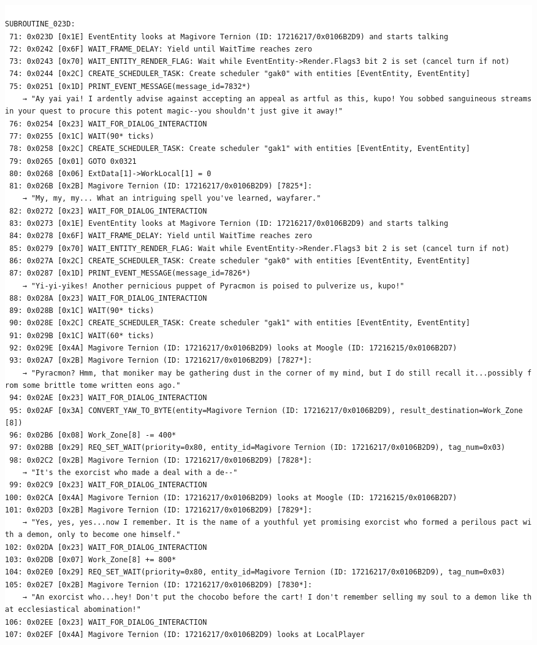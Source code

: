 ```

SUBROUTINE_023D:
 71: 0x023D [0x1E] EventEntity looks at Magivore Ternion (ID: 17216217/0x0106B2D9) and starts talking
 72: 0x0242 [0x6F] WAIT_FRAME_DELAY: Yield until WaitTime reaches zero
 73: 0x0243 [0x70] WAIT_ENTITY_RENDER_FLAG: Wait while EventEntity->Render.Flags3 bit 2 is set (cancel turn if not)
 74: 0x0244 [0x2C] CREATE_SCHEDULER_TASK: Create scheduler "gak0" with entities [EventEntity, EventEntity]
 75: 0x0251 [0x1D] PRINT_EVENT_MESSAGE(message_id=7832*)
    → "Ay yai yai! I ardently advise against accepting an appeal as artful as this, kupo! You sobbed sanguineous streams in your quest to procure this potent magic--you shouldn't just give it away!"
 76: 0x0254 [0x23] WAIT_FOR_DIALOG_INTERACTION
 77: 0x0255 [0x1C] WAIT(90* ticks)
 78: 0x0258 [0x2C] CREATE_SCHEDULER_TASK: Create scheduler "gak1" with entities [EventEntity, EventEntity]
 79: 0x0265 [0x01] GOTO 0x0321
 80: 0x0268 [0x06] ExtData[1]->WorkLocal[1] = 0
 81: 0x026B [0x2B] Magivore Ternion (ID: 17216217/0x0106B2D9) [7825*]:
    → "My, my, my... What an intriguing spell you've learned, wayfarer."
 82: 0x0272 [0x23] WAIT_FOR_DIALOG_INTERACTION
 83: 0x0273 [0x1E] EventEntity looks at Magivore Ternion (ID: 17216217/0x0106B2D9) and starts talking
 84: 0x0278 [0x6F] WAIT_FRAME_DELAY: Yield until WaitTime reaches zero
 85: 0x0279 [0x70] WAIT_ENTITY_RENDER_FLAG: Wait while EventEntity->Render.Flags3 bit 2 is set (cancel turn if not)
 86: 0x027A [0x2C] CREATE_SCHEDULER_TASK: Create scheduler "gak0" with entities [EventEntity, EventEntity]
 87: 0x0287 [0x1D] PRINT_EVENT_MESSAGE(message_id=7826*)
    → "Yi-yi-yikes! Another pernicious puppet of Pyracmon is poised to pulverize us, kupo!"
 88: 0x028A [0x23] WAIT_FOR_DIALOG_INTERACTION
 89: 0x028B [0x1C] WAIT(90* ticks)
 90: 0x028E [0x2C] CREATE_SCHEDULER_TASK: Create scheduler "gak1" with entities [EventEntity, EventEntity]
 91: 0x029B [0x1C] WAIT(60* ticks)
 92: 0x029E [0x4A] Magivore Ternion (ID: 17216217/0x0106B2D9) looks at Moogle (ID: 17216215/0x0106B2D7)
 93: 0x02A7 [0x2B] Magivore Ternion (ID: 17216217/0x0106B2D9) [7827*]:
    → "Pyracmon? Hmm, that moniker may be gathering dust in the corner of my mind, but I do still recall it...possibly from some brittle tome written eons ago."
 94: 0x02AE [0x23] WAIT_FOR_DIALOG_INTERACTION
 95: 0x02AF [0x3A] CONVERT_YAW_TO_BYTE(entity=Magivore Ternion (ID: 17216217/0x0106B2D9), result_destination=Work_Zone[8])
 96: 0x02B6 [0x08] Work_Zone[8] -= 400*
 97: 0x02BB [0x29] REQ_SET_WAIT(priority=0x80, entity_id=Magivore Ternion (ID: 17216217/0x0106B2D9), tag_num=0x03)
 98: 0x02C2 [0x2B] Magivore Ternion (ID: 17216217/0x0106B2D9) [7828*]:
    → "It's the exorcist who made a deal with a de--"
 99: 0x02C9 [0x23] WAIT_FOR_DIALOG_INTERACTION
100: 0x02CA [0x4A] Magivore Ternion (ID: 17216217/0x0106B2D9) looks at Moogle (ID: 17216215/0x0106B2D7)
101: 0x02D3 [0x2B] Magivore Ternion (ID: 17216217/0x0106B2D9) [7829*]:
    → "Yes, yes, yes...now I remember. It is the name of a youthful yet promising exorcist who formed a perilous pact with a demon, only to become one himself."
102: 0x02DA [0x23] WAIT_FOR_DIALOG_INTERACTION
103: 0x02DB [0x07] Work_Zone[8] += 800*
104: 0x02E0 [0x29] REQ_SET_WAIT(priority=0x80, entity_id=Magivore Ternion (ID: 17216217/0x0106B2D9), tag_num=0x03)
105: 0x02E7 [0x2B] Magivore Ternion (ID: 17216217/0x0106B2D9) [7830*]:
    → "An exorcist who...hey! Don't put the chocobo before the cart! I don't remember selling my soul to a demon like that ecclesiastical abomination!"
106: 0x02EE [0x23] WAIT_FOR_DIALOG_INTERACTION
107: 0x02EF [0x4A] Magivore Ternion (ID: 17216217/0x0106B2D9) looks at LocalPlayer
```